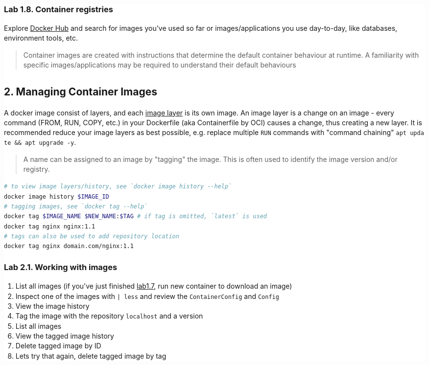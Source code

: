 </div>

<div id="lab1-8">

### Lab 1.8. Container registries

Explore [Docker Hub](https://hub.docker.com/) and search for images you've used so far or images/applications you use day-to-day, like databases, environment tools, etc.

> Container images are created with instructions that determine the default container behaviour at runtime. A familiarity with specific images/applications may be required to understand their default behaviours

</div>

<div style="page-break-after: always;"></div>

## 2. Managing Container Images

A docker image consist of layers, and each [image layer](https://vsupalov.com/docker-image-layers/) is its own image. An image layer is a change on an image - every command (FROM, RUN, COPY, etc.) in your Dockerfile (aka Containerfile by OCI) causes a change, thus creating a new layer. It is recommended reduce your image layers as best possible, e.g. replace multiple `RUN` commands with "command chaining" `apt update && apt upgrade -y`.

> A name can be assigned to an image by "tagging" the image. This is often used to identify the image version and/or registry.

```sh
# to view image layers/history, see `docker image history --help`
docker image history $IMAGE_ID
# tagging images, see `docker tag --help`
docker tag $IMAGE_NAME $NEW_NAME:$TAG # if tag is omitted, `latest` is used
docker tag nginx nginx:1.1
# tags can also be used to add repository location
docker tag nginx domain.com/nginx:1.1
```

<div id="lab2-1">

### Lab 2.1. Working with images

1. List all images (if you've just finished [lab1.7](#lab-17-container-environment-variables), run new container to download an image)
2. Inspect one of the images with `| less` and review the `ContainerConfig` and `Config`
3. View the image history
4. Tag the image with the repository `localhost` and a version
5. List all images
6. View the tagged image history
7. Delete tagged image by ID
8. Lets try that again, delete tagged image by tag

</div>

<div id="soln-lab2-1">
